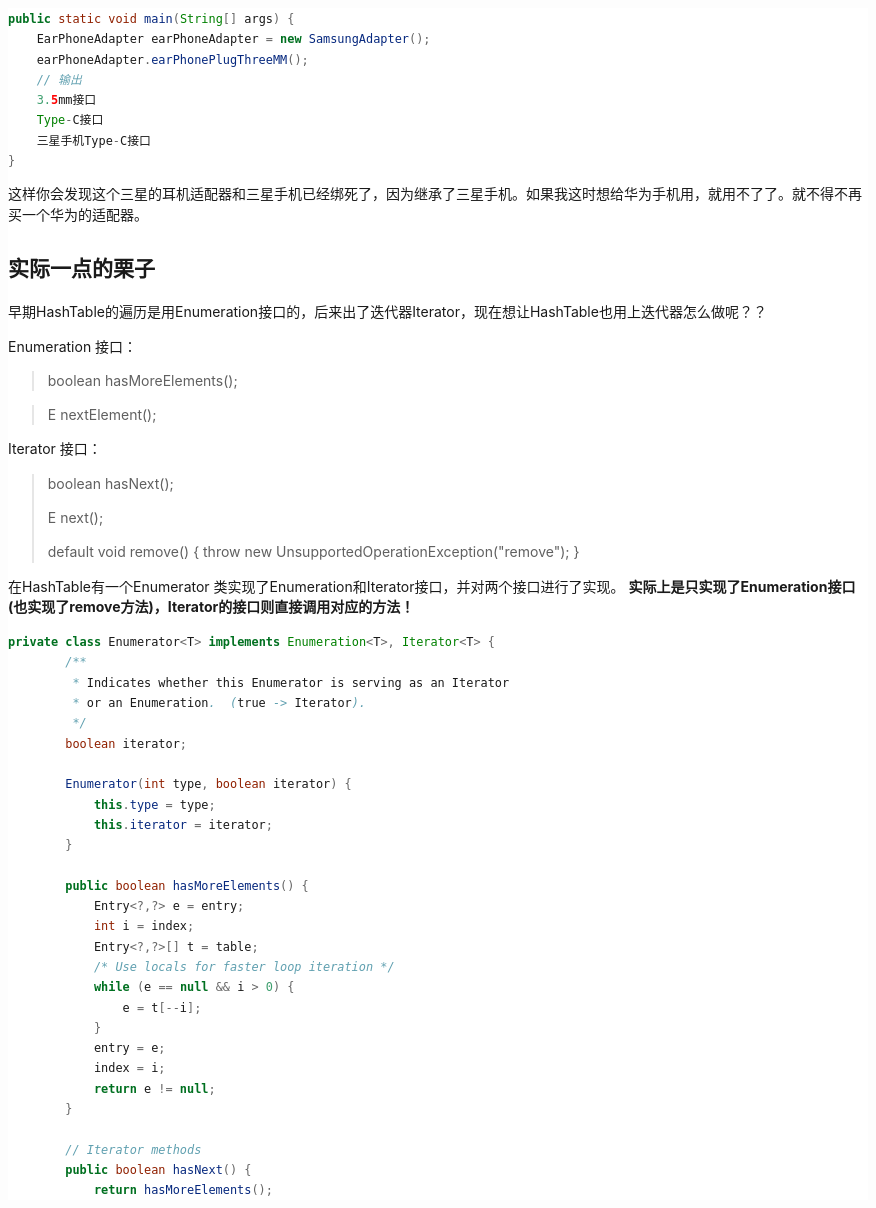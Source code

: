 ```java
public static void main(String[] args) {
    EarPhoneAdapter earPhoneAdapter = new SamsungAdapter();
    earPhoneAdapter.earPhonePlugThreeMM();
	// 输出
	3.5mm接口
    Type-C接口
    三星手机Type-C接口
}
```

这样你会发现这个三星的耳机适配器和三星手机已经绑死了，因为继承了三星手机。如果我这时想给华为手机用，就用不了了。就不得不再买一个华为的适配器。


## 实际一点的栗子

早期HashTable的遍历是用Enumeration接口的，后来出了迭代器Iterator，现在想让HashTable也用上迭代器怎么做呢？？

Enumeration<E> 接口：

>    boolean hasMoreElements();

>   E nextElement();


Iterator<E> 接口：

>    boolean hasNext();
>
>    E next();
>   
>    default void remove() {
>        throw new UnsupportedOperationException("remove");
>    }



在HashTable有一个Enumerator<T> 类实现了Enumeration<E>和Iterator<E>接口，并对两个接口进行了实现。 **实际上是只实现了Enumeration接口(也实现了remove方法)，Iterator的接口则直接调用对应的方法！**

```java
private class Enumerator<T> implements Enumeration<T>, Iterator<T> {
        /**
         * Indicates whether this Enumerator is serving as an Iterator
         * or an Enumeration.  (true -> Iterator).
         */
        boolean iterator;

        Enumerator(int type, boolean iterator) {
            this.type = type;
            this.iterator = iterator;
        }

        public boolean hasMoreElements() {
            Entry<?,?> e = entry;
            int i = index;
            Entry<?,?>[] t = table;
            /* Use locals for faster loop iteration */
            while (e == null && i > 0) {
                e = t[--i];
            }
            entry = e;
            index = i;
            return e != null;
        }

        // Iterator methods
        public boolean hasNext() {
            return hasMoreElements();
```